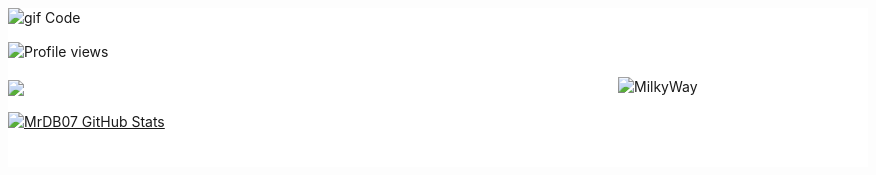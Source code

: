 <img alt="gif Code" src="https://raw.githubusercontent.com/MrDB07/MrDB07/master/code.gif" width="100%" height="auto"/>

![Profile views](https://gpvc.arturio.dev/MrDB07)

<img alt="MilkyWay" src="https://emojipedia-us.s3.dualstack.us-west-1.amazonaws.com/thumbs/120/microsoft/209/milky-way_1f30c.png" width="250" height="250" align="right" text="hii"/>
<p align="left">
  <a href="https://github.com/MrDB07/MrDB07">
    <img align="center" src="https://github-readme-stats.vercel.app/api/top-langs/?username=MrDB07&hide=java,html&title_color=ffffff&text_color=c9cacc&icon_color=2bbc8a&bg_color=1d1f21" />
  </a>
</p>
<p align="left">
  <a href="https://github.com/MrDB07/MrDB07">
    <img align="center" src="https://github-readme-stats.vercel.app/api?username=MrDB07&show_icons=true&line_height=27&count_private=true&title_color=ffffff&text_color=c9cacc&icon_color=2bbc8a&bg_color=1d1f21" alt="MrDB07 GitHub Stats" />
</p>
<br>


